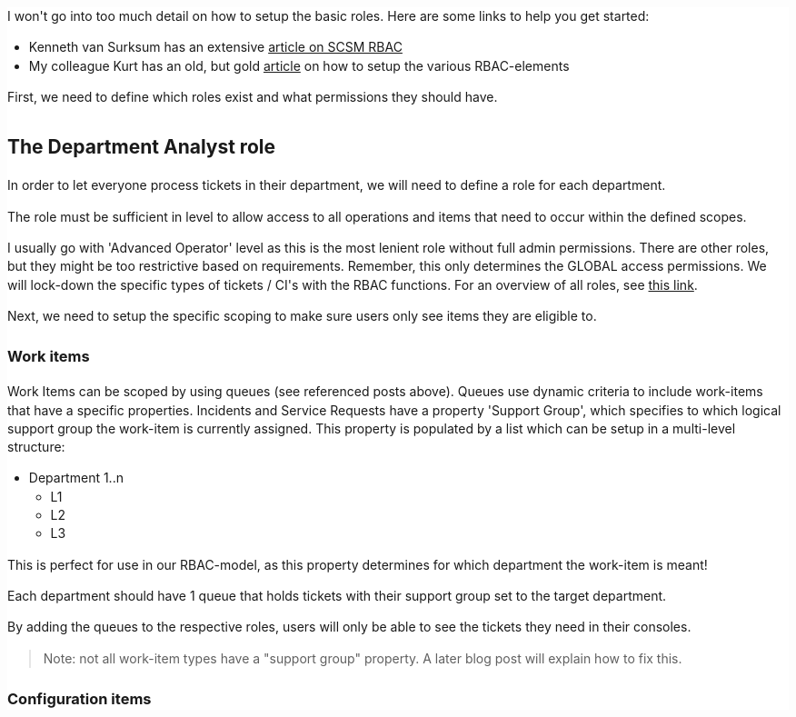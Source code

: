 I won't go into too much detail on how to setup the basic roles. Here are some links to help you get started:

* Kenneth van Surksum has an extensive [article on SCSM RBAC](http://www.vansurksum.com/implementing-rbac-in-system-center-2012-r2-service-manager/)
* My colleague Kurt has an old, but gold [article](http://scug.be/scsm/2010/03/21/service-manager-role-based-security-scoping/) on how to setup the various RBAC-elements


First, we need to define which roles exist and what permissions they should have.

## The Department Analyst role

In order to let everyone process tickets in their department, we will need to define a role for each department.

The role must be sufficient in level to allow access to all operations and items that need to occur within the defined scopes.

I usually go with 'Advanced Operator' level as this is the most lenient role without full admin permissions.
There are other roles, but they might be too restrictive based on requirements.
Remember, this only determines the GLOBAL access permissions. We will lock-down the specific types of tickets / CI's with the RBAC functions.
For an overview of all roles, see [this link](https://technet.microsoft.com/en-us/library/hh519690(v=sc.12).aspx).

Next, we need to setup the specific scoping to make sure users only see items they are eligible to.

### Work items

Work Items can be scoped by using queues (see referenced posts above). Queues use dynamic criteria to include work-items that have a specific properties.
Incidents and Service Requests have a property 'Support Group', which specifies to which logical support group the work-item is currently assigned.
This property is populated by a list which can be setup in a multi-level structure:

* Department 1..n
    * L1
    * L2
    * L3

This is perfect for use in our RBAC-model, as this property determines for which department the work-item is meant!

Each department should have 1 queue that holds tickets with their support group set to the target department.

By adding the queues to the respective roles, users will only be able to see the tickets they need in their consoles.

> Note: not all work-item types have a "support group" property. A later blog post will explain how to fix this.

### Configuration items
